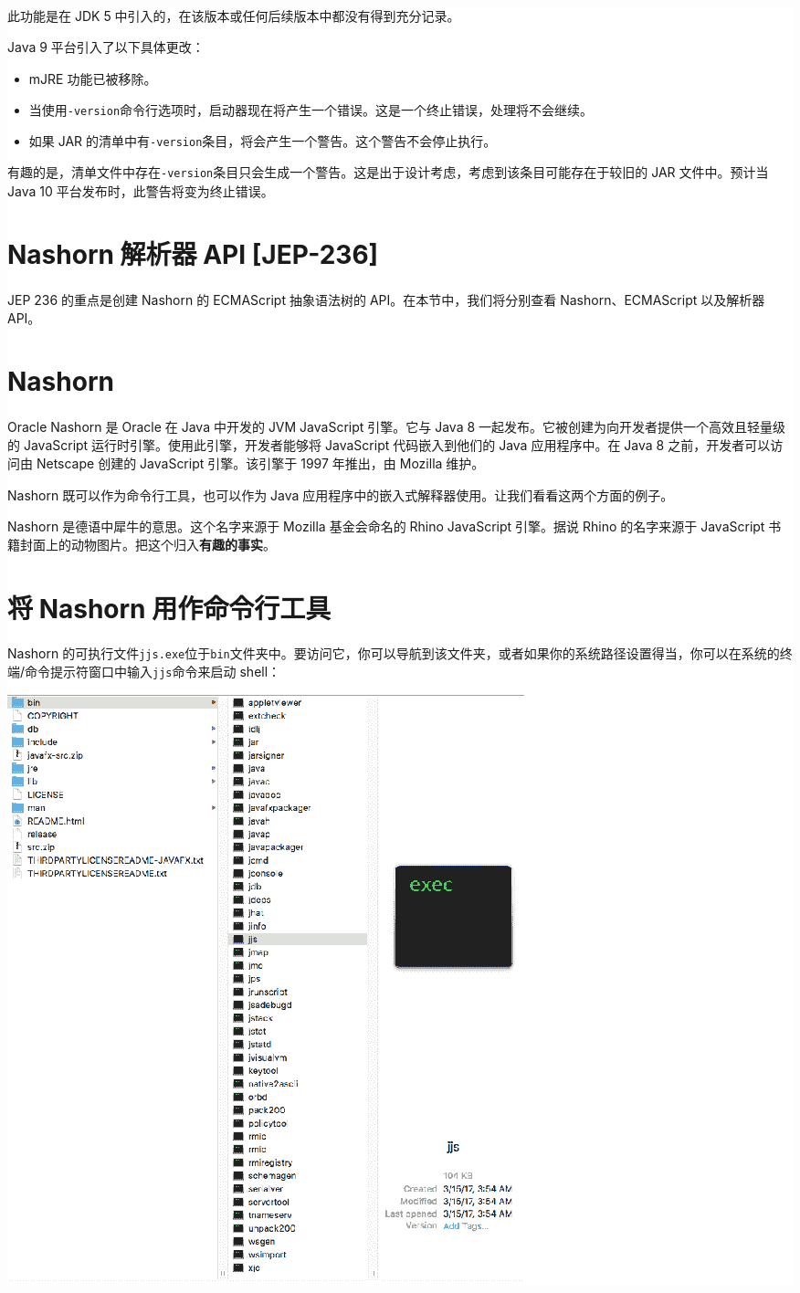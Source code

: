 此功能是在 JDK 5 中引入的，在该版本或任何后续版本中都没有得到充分记录。

Java 9 平台引入了以下具体更改：

+   mJRE 功能已被移除。

+   当使用`-version`命令行选项时，启动器现在将产生一个错误。这是一个终止错误，处理将不会继续。

+   如果 JAR 的清单中有`-version`条目，将会产生一个警告。这个警告不会停止执行。

有趣的是，清单文件中存在`-version`条目只会生成一个警告。这是出于设计考虑，考虑到该条目可能存在于较旧的 JAR 文件中。预计当 Java 10 平台发布时，此警告将变为终止错误。

# Nashorn 解析器 API [JEP-236]

JEP 236 的重点是创建 Nashorn 的 ECMAScript 抽象语法树的 API。在本节中，我们将分别查看 Nashorn、ECMAScript 以及解析器 API。

# Nashorn

Oracle Nashorn 是 Oracle 在 Java 中开发的 JVM JavaScript 引擎。它与 Java 8 一起发布。它被创建为向开发者提供一个高效且轻量级的 JavaScript 运行时引擎。使用此引擎，开发者能够将 JavaScript 代码嵌入到他们的 Java 应用程序中。在 Java 8 之前，开发者可以访问由 Netscape 创建的 JavaScript 引擎。该引擎于 1997 年推出，由 Mozilla 维护。

Nashorn 既可以作为命令行工具，也可以作为 Java 应用程序中的嵌入式解释器使用。让我们看看这两个方面的例子。

Nashorn 是德语中犀牛的意思。这个名字来源于 Mozilla 基金会命名的 Rhino JavaScript 引擎。据说 Rhino 的名字来源于 JavaScript 书籍封面上的动物图片。把这个归入**有趣的事实**。

# 将 Nashorn 用作命令行工具

Nashorn 的可执行文件`jjs.exe`位于`bin`文件夹中。要访问它，你可以导航到该文件夹，或者如果你的系统路径设置得当，你可以在系统的终端/命令提示符窗口中输入`jjs`命令来启动 shell：

![](img/2477de55-156f-4057-89a2-04db442ad294.png)